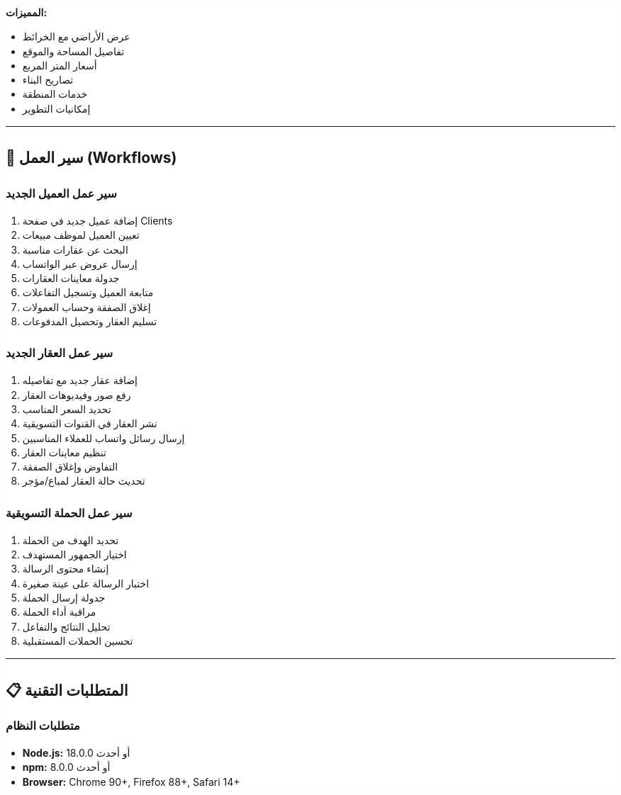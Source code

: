 **المميزات:**
- عرض الأراضي مع الخرائط
- تفاصيل المساحة والموقع
- أسعار المتر المربع
- تصاريح البناء
- خدمات المنطقة
- إمكانيات التطوير

---

## 🔄 سير العمل (Workflows)

### سير عمل العميل الجديد
1. إضافة عميل جديد في صفحة Clients
2. تعيين العميل لموظف مبيعات
3. البحث عن عقارات مناسبة
4. إرسال عروض عبر الواتساب
5. جدولة معاينات العقارات
6. متابعة العميل وتسجيل التفاعلات
7. إغلاق الصفقة وحساب العمولات
8. تسليم العقار وتحصيل المدفوعات

### سير عمل العقار الجديد
1. إضافة عقار جديد مع تفاصيله
2. رفع صور وفيديوهات العقار
3. تحديد السعر المناسب
4. نشر العقار في القنوات التسويقية
5. إرسال رسائل واتساب للعملاء المناسبين
6. تنظيم معاينات العقار
7. التفاوض وإغلاق الصفقة
8. تحديث حالة العقار لمباع/مؤجر

### سير عمل الحملة التسويقية
1. تحديد الهدف من الحملة
2. اختيار الجمهور المستهدف
3. إنشاء محتوى الرسالة
4. اختبار الرسالة على عينة صغيرة
5. جدولة إرسال الحملة
6. مراقبة أداء الحملة
7. تحليل النتائج والتفاعل
8. تحسين الحملات المستقبلية

---

## 📋 المتطلبات التقنية

### متطلبات النظام
- **Node.js:** 18.0.0 أو أحدث
- **npm:** 8.0.0 أو أحدث
- **Browser:** Chrome 90+, Firefox 88+, Safari 14+
